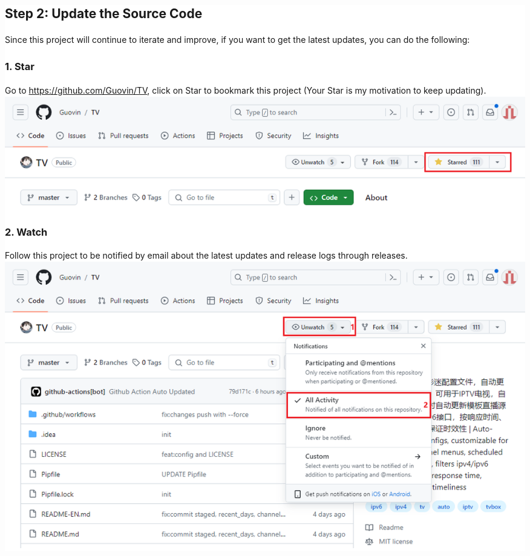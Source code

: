 ## Step 2: Update the Source Code

Since this project will continue to iterate and improve, if you want to get the latest updates, you can do the following:

### 1. Star

Go to https://github.com/Guovin/TV, click on Star to bookmark this project (Your Star is my motivation to keep updating).
![Star](./images/star.png 'Star')

### 2. Watch

Follow this project to be notified by email about the latest updates and release logs through releases.
![Watch-activity](./images/watch-activity.png 'Watch All Activity')
